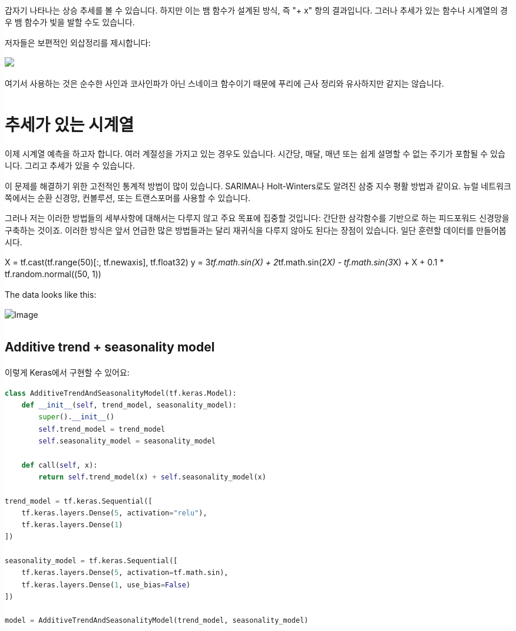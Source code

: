 갑자기 나타나는 상승 추세를 볼 수 있습니다. 하지만 이는 뱀 함수가 설계된 방식, 즉 "+ x" 항의 결과입니다. 그러나 추세가 있는 함수나 시계열의 경우 뱀 함수가 빛을 발할 수도 있습니다.

<div class="content-ad"></div>

저자들은 보편적인 외삽정리를 제시합니다:

![](/assets/img/2024-07-13-NeuralNetworksForPeriodicFunctions_9.png)

여기서 사용하는 것은 순수한 사인과 코사인파가 아닌 스네이크 함수이기 때문에 푸리에 근사 정리와 유사하지만 같지는 않습니다.

# 추세가 있는 시계열

<div class="content-ad"></div>

이제 시계열 예측을 하고자 합니다. 여러 계절성을 가지고 있는 경우도 있습니다. 시간당, 매달, 매년 또는 쉽게 설명할 수 없는 주기가 포함될 수 있습니다. 그리고 추세가 있을 수 있습니다.

이 문제를 해결하기 위한 고전적인 통계적 방법이 많이 있습니다. SARIMA나 Holt-Winters로도 알려진 삼중 지수 평활 방법과 같이요. 뉴럴 네트워크 쪽에서는 순환 신경망, 컨볼루션, 또는 트랜스포머를 사용할 수 있습니다.

그러나 저는 이러한 방법들의 세부사항에 대해서는 다루지 않고 주요 목표에 집중할 것입니다: 간단한 삼각함수를 기반으로 하는 피드포워드 신경망을 구축하는 것이죠. 이러한 방식은 앞서 언급한 많은 방법들과는 달리 재귀식을 다루지 않아도 된다는 장점이 있습니다. 일단 훈련할 데이터를 만들어봅시다.

<div class="content-ad"></div>

X = tf.cast(tf.range(50)[:, tf.newaxis], tf.float32)
y = 3*tf.math.sin(X) + 2*tf.math.sin(2*X) - tf.math.sin(3*X) + X + 0.1 \* tf.random.normal((50, 1))

The data looks like this:

![Image](/assets/img/2024-07-13-NeuralNetworksForPeriodicFunctions_10.png)

## Additive trend + seasonality model

<div class="content-ad"></div>

이렇게 Keras에서 구현할 수 있어요:

```python
class AdditiveTrendAndSeasonalityModel(tf.keras.Model):
    def __init__(self, trend_model, seasonality_model):
        super().__init__()
        self.trend_model = trend_model
        self.seasonality_model = seasonality_model

    def call(self, x):
        return self.trend_model(x) + self.seasonality_model(x)

trend_model = tf.keras.Sequential([
    tf.keras.layers.Dense(5, activation="relu"),
    tf.keras.layers.Dense(1)
])

seasonality_model = tf.keras.Sequential([
    tf.keras.layers.Dense(5, activation=tf.math.sin),
    tf.keras.layers.Dense(1, use_bias=False)
])

model = AdditiveTrendAndSeasonalityModel(trend_model, seasonality_model)
```
